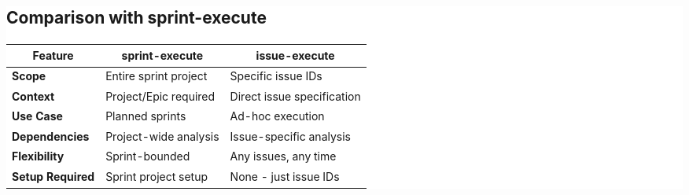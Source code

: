 ## Comparison with sprint-execute

| Feature | sprint-execute | issue-execute |
|---------|---------------|---------------|
| **Scope** | Entire sprint project | Specific issue IDs |
| **Context** | Project/Epic required | Direct issue specification |
| **Use Case** | Planned sprints | Ad-hoc execution |
| **Dependencies** | Project-wide analysis | Issue-specific analysis |
| **Flexibility** | Sprint-bounded | Any issues, any time |
| **Setup Required** | Sprint project setup | None - just issue IDs |